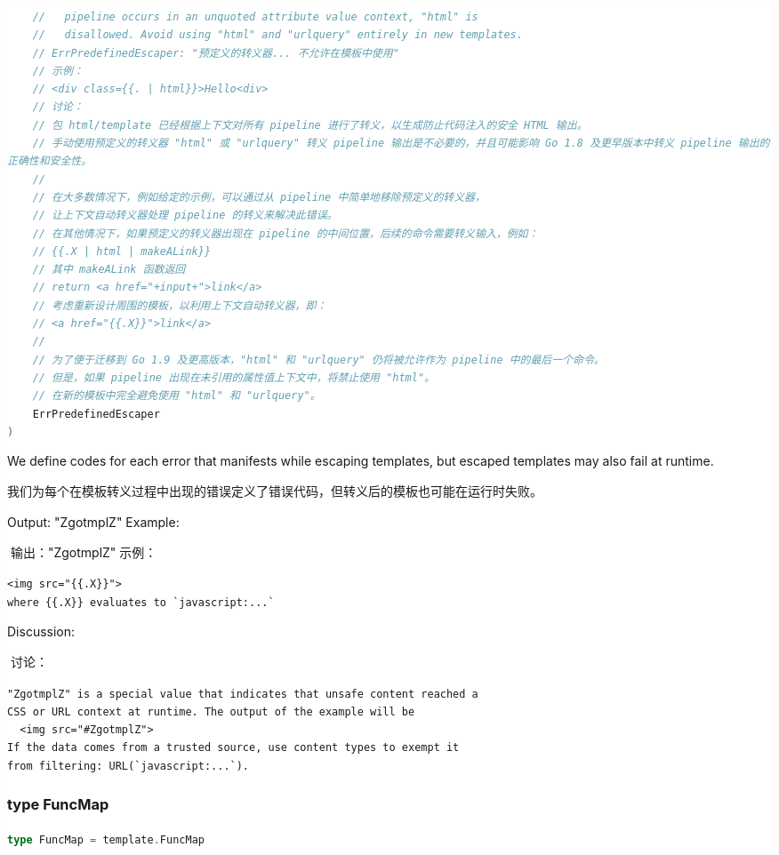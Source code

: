 ``` go 
	//   pipeline occurs in an unquoted attribute value context, "html" is
	//   disallowed. Avoid using "html" and "urlquery" entirely in new templates.
    // ErrPredefinedEscaper: "预定义的转义器... 不允许在模板中使用"
    // 示例：
    // <div class={{. | html}}>Hello<div>
    // 讨论：
    // 包 html/template 已经根据上下文对所有 pipeline 进行了转义，以生成防止代码注入的安全 HTML 输出。
    // 手动使用预定义的转义器 "html" 或 "urlquery" 转义 pipeline 输出是不必要的，并且可能影响 Go 1.8 及更早版本中转义 pipeline 输出的正确性和安全性。
    //
    // 在大多数情况下，例如给定的示例，可以通过从 pipeline 中简单地移除预定义的转义器，
    // 让上下文自动转义器处理 pipeline 的转义来解决此错误。
    // 在其他情况下，如果预定义的转义器出现在 pipeline 的中间位置，后续的命令需要转义输入，例如：
    // {{.X | html | makeALink}}
    // 其中 makeALink 函数返回
    // return <a href="+input+">link</a>
    // 考虑重新设计周围的模板，以利用上下文自动转义器，即：
    // <a href="{{.X}}">link</a>
    //
    // 为了便于迁移到 Go 1.9 及更高版本，"html" 和 "urlquery" 仍将被允许作为 pipeline 中的最后一个命令。
    // 但是，如果 pipeline 出现在未引用的属性值上下文中，将禁止使用 "html"。
    // 在新的模板中完全避免使用 "html" 和 "urlquery"。
	ErrPredefinedEscaper
)
```

We define codes for each error that manifests while escaping templates, but escaped templates may also fail at runtime.

​	我们为每个在模板转义过程中出现的错误定义了错误代码，但转义后的模板也可能在运行时失败。

Output: "ZgotmplZ" Example:

​	输出："ZgotmplZ" 示例：

```
<img src="{{.X}}">
where {{.X}} evaluates to `javascript:...`
```

Discussion:

​	讨论：

```
"ZgotmplZ" is a special value that indicates that unsafe content reached a
CSS or URL context at runtime. The output of the example will be
  <img src="#ZgotmplZ">
If the data comes from a trusted source, use content types to exempt it
from filtering: URL(`javascript:...`).
```

### type FuncMap 

``` go 
type FuncMap = template.FuncMap
```
